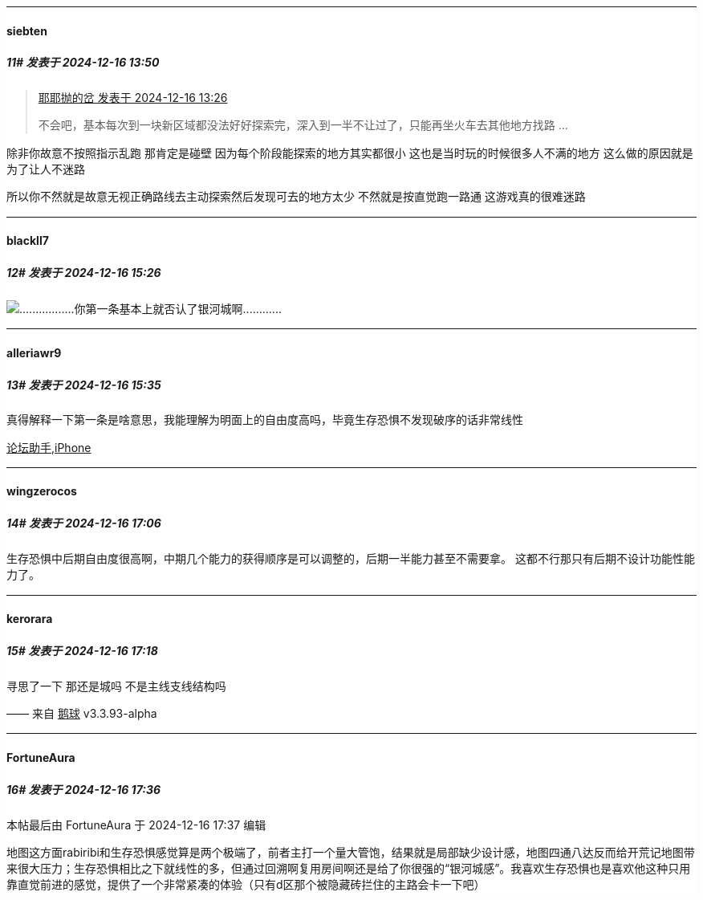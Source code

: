 *****

####  siebten  
##### 11#       发表于 2024-12-16 13:50

<blockquote><a href="httphttps://bbs.saraba1st.com/2b/forum.php?mod=redirect&amp;goto=findpost&amp;pid=66937674&amp;ptid=2210735" target="_blank">耶耶抛的岔 发表于 2024-12-16 13:26</a>

不会吧，基本每次到一块新区域都没法好好探索完，深入到一半不让过了，只能再坐火车去其他地方找路 ...</blockquote>
除非你故意不按照指示乱跑 那肯定是碰壁 因为每个阶段能探索的地方其实都很小 这也是当时玩的时候很多人不满的地方 这么做的原因就是为了让人不迷路

所以你不然就是故意无视正确路线去主动探索然后发现可去的地方太少 不然就是按直觉跑一路通 这游戏真的很难迷路 

*****

####  blackll7  
##### 12#       发表于 2024-12-16 15:26

<img src="https://static.saraba1st.com/image/smiley/face2017/002.png" referrerpolicy="no-referrer">.................你第一条基本上就否认了银河城啊............

*****

####  alleriawr9  
##### 13#       发表于 2024-12-16 15:35

真得解释一下第一条是啥意思，我能理解为明面上的自由度高吗，毕竟生存恐惧不发现破序的话非常线性

[论坛助手,iPhone](https://bbs.saraba1st.com/2b/forum.php?mod=viewthread&amp;tid=2029836)

*****

####  wingzerocos  
##### 14#       发表于 2024-12-16 17:06

生存恐惧中后期自由度很高啊，中期几个能力的获得顺序是可以调整的，后期一半能力甚至不需要拿。
这都不行那只有后期不设计功能性能力了。

*****

####  kerorara  
##### 15#       发表于 2024-12-16 17:18

寻思了一下 那还是城吗 不是主线支线结构吗

—— 来自 [鹅球](https://www.pgyer.com/xfPejhuq) v3.3.93-alpha

*****

####  FortuneAura  
##### 16#       发表于 2024-12-16 17:36

 本帖最后由 FortuneAura 于 2024-12-16 17:37 编辑 

地图这方面rabiribi和生存恐惧感觉算是两个极端了，前者主打一个量大管饱，结果就是局部缺少设计感，地图四通八达反而给开荒记地图带来很大压力；生存恐惧相比之下就线性的多，但通过回溯啊复用房间啊还是给了你很强的“银河城感”。我喜欢生存恐惧也是喜欢他这种只用靠直觉前进的感觉，提供了一个非常紧凑的体验（只有d区那个被隐藏砖拦住的主路会卡一下吧）
